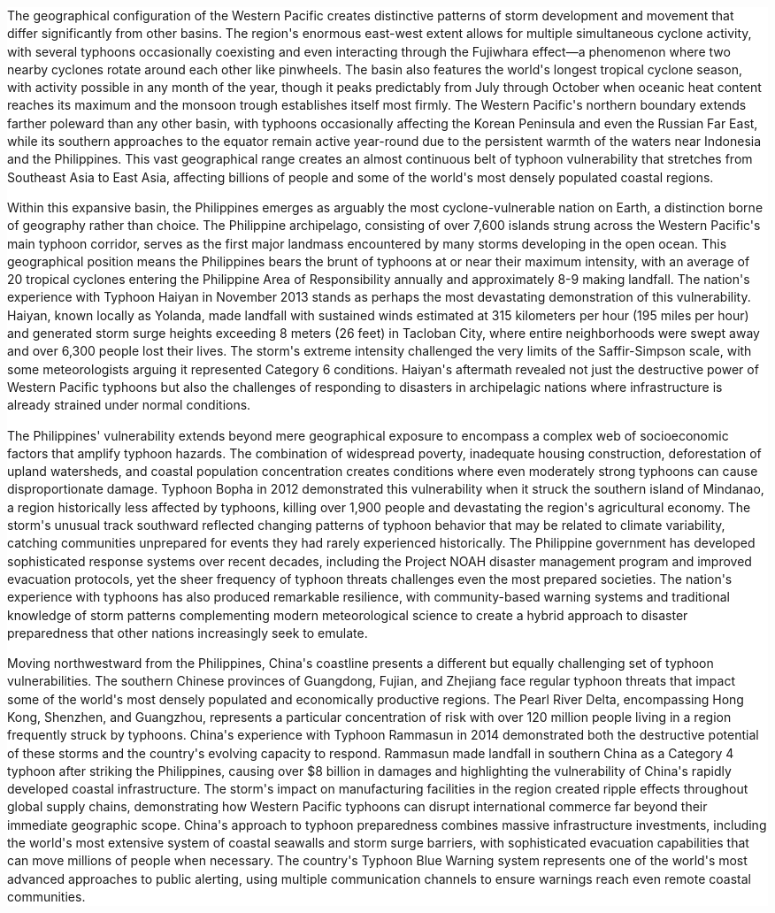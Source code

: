 The geographical configuration of the Western Pacific creates distinctive patterns of storm development and movement that differ significantly from other basins. The region's enormous east-west extent allows for multiple simultaneous cyclone activity, with several typhoons occasionally coexisting and even interacting through the Fujiwhara effect—a phenomenon where two nearby cyclones rotate around each other like pinwheels. The basin also features the world's longest tropical cyclone season, with activity possible in any month of the year, though it peaks predictably from July through October when oceanic heat content reaches its maximum and the monsoon trough establishes itself most firmly. The Western Pacific's northern boundary extends farther poleward than any other basin, with typhoons occasionally affecting the Korean Peninsula and even the Russian Far East, while its southern approaches to the equator remain active year-round due to the persistent warmth of the waters near Indonesia and the Philippines. This vast geographical range creates an almost continuous belt of typhoon vulnerability that stretches from Southeast Asia to East Asia, affecting billions of people and some of the world's most densely populated coastal regions.

Within this expansive basin, the Philippines emerges as arguably the most cyclone-vulnerable nation on Earth, a distinction borne of geography rather than choice. The Philippine archipelago, consisting of over 7,600 islands strung across the Western Pacific's main typhoon corridor, serves as the first major landmass encountered by many storms developing in the open ocean. This geographical position means the Philippines bears the brunt of typhoons at or near their maximum intensity, with an average of 20 tropical cyclones entering the Philippine Area of Responsibility annually and approximately 8-9 making landfall. The nation's experience with Typhoon Haiyan in November 2013 stands as perhaps the most devastating demonstration of this vulnerability. Haiyan, known locally as Yolanda, made landfall with sustained winds estimated at 315 kilometers per hour (195 miles per hour) and generated storm surge heights exceeding 8 meters (26 feet) in Tacloban City, where entire neighborhoods were swept away and over 6,300 people lost their lives. The storm's extreme intensity challenged the very limits of the Saffir-Simpson scale, with some meteorologists arguing it represented Category 6 conditions. Haiyan's aftermath revealed not just the destructive power of Western Pacific typhoons but also the challenges of responding to disasters in archipelagic nations where infrastructure is already strained under normal conditions.

The Philippines' vulnerability extends beyond mere geographical exposure to encompass a complex web of socioeconomic factors that amplify typhoon hazards. The combination of widespread poverty, inadequate housing construction, deforestation of upland watersheds, and coastal population concentration creates conditions where even moderately strong typhoons can cause disproportionate damage. Typhoon Bopha in 2012 demonstrated this vulnerability when it struck the southern island of Mindanao, a region historically less affected by typhoons, killing over 1,900 people and devastating the region's agricultural economy. The storm's unusual track southward reflected changing patterns of typhoon behavior that may be related to climate variability, catching communities unprepared for events they had rarely experienced historically. The Philippine government has developed sophisticated response systems over recent decades, including the Project NOAH disaster management program and improved evacuation protocols, yet the sheer frequency of typhoon threats challenges even the most prepared societies. The nation's experience with typhoons has also produced remarkable resilience, with community-based warning systems and traditional knowledge of storm patterns complementing modern meteorological science to create a hybrid approach to disaster preparedness that other nations increasingly seek to emulate.

Moving northwestward from the Philippines, China's coastline presents a different but equally challenging set of typhoon vulnerabilities. The southern Chinese provinces of Guangdong, Fujian, and Zhejiang face regular typhoon threats that impact some of the world's most densely populated and economically productive regions. The Pearl River Delta, encompassing Hong Kong, Shenzhen, and Guangzhou, represents a particular concentration of risk with over 120 million people living in a region frequently struck by typhoons. China's experience with Typhoon Rammasun in 2014 demonstrated both the destructive potential of these storms and the country's evolving capacity to respond. Rammasun made landfall in southern China as a Category 4 typhoon after striking the Philippines, causing over $8 billion in damages and highlighting the vulnerability of China's rapidly developed coastal infrastructure. The storm's impact on manufacturing facilities in the region created ripple effects throughout global supply chains, demonstrating how Western Pacific typhoons can disrupt international commerce far beyond their immediate geographic scope. China's approach to typhoon preparedness combines massive infrastructure investments, including the world's most extensive system of coastal seawalls and storm surge barriers, with sophisticated evacuation capabilities that can move millions of people when necessary. The country's Typhoon Blue Warning system represents one of the world's most advanced approaches to public alerting, using multiple communication channels to ensure warnings reach even remote coastal communities.

